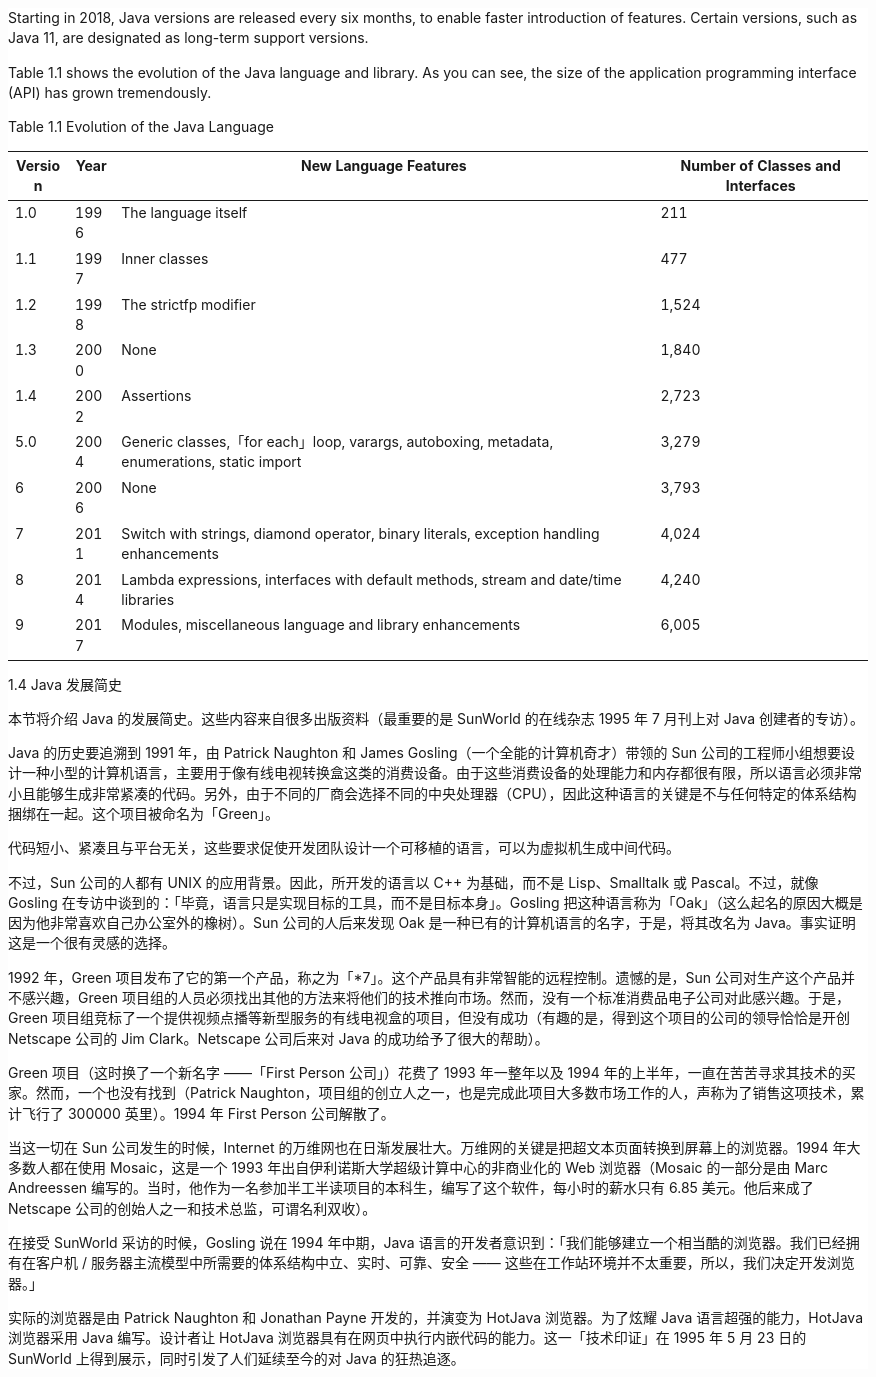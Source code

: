 Starting in 2018, Java versions are released every six months, to enable faster introduction of features. Certain versions, such as Java 11, are designated as long-term support versions.

Table 1.1 shows the evolution of the Java language and library. As you can see, the size of the application programming interface (API) has grown tremendously.

Table 1.1 Evolution of the Java Language

| Version | Year | New Language Features | Number of Classes and Interfaces |
| --- | --- | --- | --- |
| 1.0 | 1996 | The language itself | 211 |
| 1.1 | 1997 | Inner classes | 477 |
| 1.2 | 1998 | The strictfp modifier | 1,524 |
| 1.3 | 2000 | None | 1,840 |
| 1.4 | 2002 | Assertions | 2,723 |
| 5.0 | 2004 | Generic classes,「for each」loop, varargs, autoboxing, metadata, enumerations, static import | 3,279 |
| 6 | 2006 | None | 3,793 |
| 7 | 2011 | Switch with strings, diamond operator, binary literals, exception handling enhancements | 4,024 |
| 8 | 2014 | Lambda expressions, interfaces with default methods, stream and date/time libraries | 4,240 |
| 9 | 2017 | Modules, miscellaneous language and library enhancements | 6,005 |

1.4 Java 发展简史

本节将介绍 Java 的发展简史。这些内容来自很多出版资料（最重要的是 SunWorld 的在线杂志 1995 年 7 月刊上对 Java 创建者的专访）。

Java 的历史要追溯到 1991 年，由 Patrick Naughton 和 James Gosling（一个全能的计算机奇才）带领的 Sun 公司的工程师小组想要设计一种小型的计算机语言，主要用于像有线电视转换盒这类的消费设备。由于这些消费设备的处理能力和内存都很有限，所以语言必须非常小且能够生成非常紧凑的代码。另外，由于不同的厂商会选择不同的中央处理器（CPU），因此这种语言的关键是不与任何特定的体系结构捆绑在一起。这个项目被命名为「Green」。

代码短小、紧凑且与平台无关，这些要求促使开发团队设计一个可移植的语言，可以为虚拟机生成中间代码。

不过，Sun 公司的人都有 UNIX 的应用背景。因此，所开发的语言以 C++ 为基础，而不是 Lisp、Smalltalk 或 Pascal。不过，就像 Gosling 在专访中谈到的：「毕竟，语言只是实现目标的工具，而不是目标本身」。Gosling 把这种语言称为「Oak」（这么起名的原因大概是因为他非常喜欢自己办公室外的橡树）。Sun 公司的人后来发现 Oak 是一种已有的计算机语言的名字，于是，将其改名为 Java。事实证明这是一个很有灵感的选择。

1992 年，Green 项目发布了它的第一个产品，称之为「*7」。这个产品具有非常智能的远程控制。遗憾的是，Sun 公司对生产这个产品并不感兴趣，Green 项目组的人员必须找出其他的方法来将他们的技术推向市场。然而，没有一个标准消费品电子公司对此感兴趣。于是，Green 项目组竞标了一个提供视频点播等新型服务的有线电视盒的项目，但没有成功（有趣的是，得到这个项目的公司的领导恰恰是开创 Netscape 公司的 Jim Clark。Netscape 公司后来对 Java 的成功给予了很大的帮助）。

Green 项目（这时换了一个新名字 ——「First Person 公司」）花费了 1993 年一整年以及 1994 年的上半年，一直在苦苦寻求其技术的买家。然而，一个也没有找到（Patrick Naughton，项目组的创立人之一，也是完成此项目大多数市场工作的人，声称为了销售这项技术，累计飞行了 300000 英里）。1994 年 First Person 公司解散了。

当这一切在 Sun 公司发生的时候，Internet 的万维网也在日渐发展壮大。万维网的关键是把超文本页面转换到屏幕上的浏览器。1994 年大多数人都在使用 Mosaic，这是一个 1993 年出自伊利诺斯大学超级计算中心的非商业化的 Web 浏览器（Mosaic 的一部分是由 Marc Andreessen 编写的。当时，他作为一名参加半工半读项目的本科生，编写了这个软件，每小时的薪水只有 6.85 美元。他后来成了 Netscape 公司的创始人之一和技术总监，可谓名利双收）。

在接受 SunWorld 采访的时候，Gosling 说在 1994 年中期，Java 语言的开发者意识到：「我们能够建立一个相当酷的浏览器。我们已经拥有在客户机 / 服务器主流模型中所需要的体系结构中立、实时、可靠、安全 —— 这些在工作站环境并不太重要，所以，我们决定开发浏览器。」

实际的浏览器是由 Patrick Naughton 和 Jonathan Payne 开发的，并演变为 HotJava 浏览器。为了炫耀 Java 语言超强的能力，HotJava 浏览器采用 Java 编写。设计者让 HotJava 浏览器具有在网页中执行内嵌代码的能力。这一「技术印证」在 1995 年 5 月 23 日的 SunWorld 上得到展示，同时引发了人们延续至今的对 Java 的狂热追逐。
